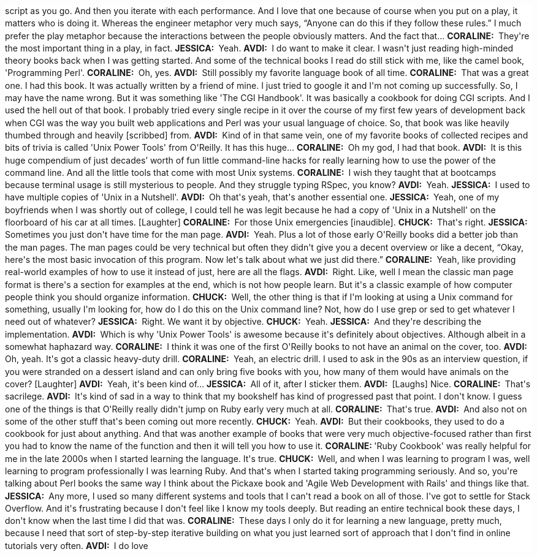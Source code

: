 script as you go. And then you iterate with each performance. And I love that one because of course when you put on a play, it matters who is doing it. Whereas the engineer metaphor very much says, “Anyone can do this if they follow these rules.” I much prefer the play metaphor because the interactions between the people obviously matters. And the fact that… **CORALINE:&nbsp;** They're the most important thing in a play, in fact. **JESSICA:&nbsp;** Yeah. **AVDI:&nbsp;** I do want to make it clear. I wasn't just reading high-minded theory books back when I was getting started. And some of the technical books I read do still stick with me, like the camel book, 'Programming Perl'. **CORALINE:&nbsp;** Oh, yes. **AVDI:&nbsp;** Still possibly my favorite language book of all time. **CORALINE:&nbsp;** That was a great one. I had this book. It was actually written by a friend of mine. I just tried to google it and I'm not coming up successfully. So, I may have the name wrong. But it was something like 'The CGI Handbook'. It was basically a cookbook for doing CGI scripts. And I used the hell out of that book. I probably tried every single recipe in it over the course of my first few years of development back when CGI was the way you built web applications and Perl was your usual language of choice. So, that book was like heavily thumbed through and heavily [scribbed] from. **AVDI:&nbsp;** Kind of in that same vein, one of my favorite books of collected recipes and bits of trivia is called 'Unix Power Tools' from O'Reilly. It has this huge… **CORALINE:&nbsp;** Oh my god, I had that book. **AVDI:&nbsp;** It is this huge compendium of just decades’ worth of fun little command-line hacks for really learning how to use the power of the command line. And all the little tools that come with most Unix systems. **CORALINE:&nbsp;** I wish they taught that at bootcamps because terminal usage is still mysterious to people. And they struggle typing RSpec, you know? **AVDI:&nbsp;** Yeah. **JESSICA:&nbsp;** I used to have multiple copies of 'Unix in a Nutshell'. **AVDI:&nbsp;** Oh that's yeah, that's another essential one. **JESSICA:&nbsp;** Yeah, one of my boyfriends when I was shortly out of college, I could tell he was legit because he had a copy of 'Unix in a Nutshell' on the floorboard of his car at all times. [Laughter] **CORALINE:&nbsp;** For those Unix emergencies [inaudible]. **CHUCK:&nbsp;** That's right. **JESSICA:&nbsp;** Sometimes you just don't have time for the man page. **AVDI:&nbsp;** Yeah. Plus a lot of those early O'Reilly books did a better job than the man pages. The man pages could be very technical but often they didn't give you a decent overview or like a decent, “Okay, here's the most basic invocation of this program. Now let's talk about what we just did there.” **CORALINE:&nbsp;** Yeah, like providing real-world examples of how to use it instead of just, here are all the flags. **AVDI:&nbsp;** Right. Like, well I mean the classic man page format is there's a section for examples at the end, which is not how people learn. But it's a classic example of how computer people think you should organize information. **CHUCK:&nbsp;** Well, the other thing is that if I'm looking at using a Unix command for something, usually I'm looking for, how do I do this on the Unix command line? Not, how do I use grep or sed to get whatever I need out of whatever? **JESSICA:&nbsp;** Right. We want it by objective. **CHUCK:&nbsp;** Yeah. **JESSICA:&nbsp;** And they're describing the implementation. **AVDI:&nbsp;** Which is why 'Unix Power Tools' is awesome because it's definitely about objectives. Although albeit in a somewhat haphazard way. **CORALINE:&nbsp;** I think it was one of the first O'Reilly books to not have an animal on the cover, too. **AVDI:&nbsp;** Oh, yeah. It's got a classic heavy-duty drill. **CORALINE:&nbsp;** Yeah, an electric drill. I used to ask in the 90s as an interview question, if you were stranded on a dessert island and can only bring five books with you, how many of them would have animals on the cover? [Laughter] **AVDI:&nbsp;** Yeah, it's been kind of… **JESSICA:&nbsp;** All of it, after I sticker them. **AVDI:&nbsp;** [Laughs] Nice. **CORALINE:&nbsp;** That's sacrilege. **AVDI:&nbsp;** It's kind of sad in a way to think that my bookshelf has kind of progressed past that point. I don't know. I guess one of the things is that O'Reilly really didn't jump on Ruby early very much at all. **CORALINE:&nbsp;** That's true. **AVDI:&nbsp;** And also not on some of the other stuff that's been coming out more recently. **CHUCK:&nbsp;** Yeah. **AVDI:&nbsp;** But their cookbooks, they used to do a cookbook for just about anything. And that was another example of books that were very much objective-focused rather than first you had to know the name of the function and then it will tell you how to use it. **CORALINE:&nbsp;**'Ruby Cookbook' was really helpful for me in the late 2000s when I started learning the language. It's true. **CHUCK:&nbsp;** Well, and when I was learning to program I was, well learning to program professionally I was learning Ruby. And that's when I started taking programming seriously. And so, you're talking about Perl books the same way I think about the Pickaxe book and 'Agile Web Development with Rails' and things like that. **JESSICA:&nbsp;** Any more, I used so many different systems and tools that I can't read a book on all of those. I've got to settle for Stack Overflow. And it's frustrating because I don't feel like I know my tools deeply. But reading an entire technical book these days, I don't know when the last time I did that was. **CORALINE:&nbsp;** These days I only do it for learning a new language, pretty much, because I need that sort of step-by-step iterative building on what you just learned sort of approach that I don't find in online tutorials very often. **AVDI:&nbsp;** I do love